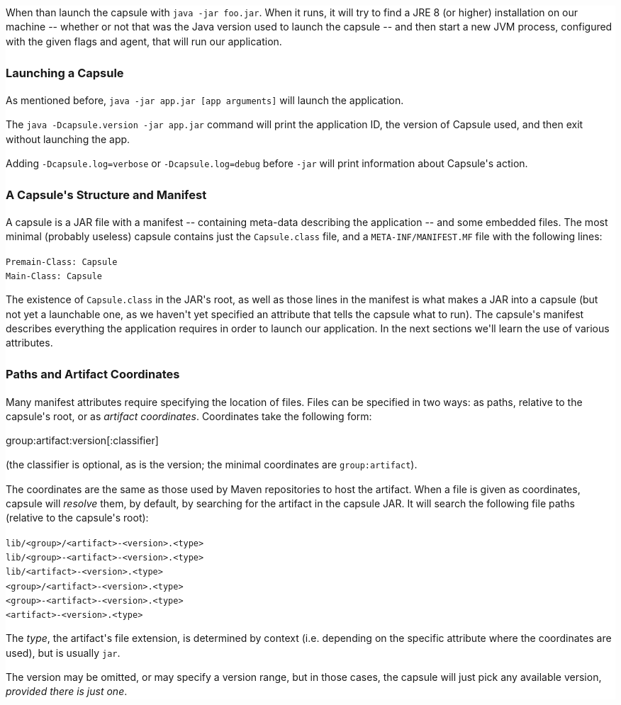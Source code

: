 When than launch the capsule with `java -jar foo.jar`. When it runs, it will try to find a JRE 8 (or higher) installation on our machine -- whether or not that was the Java version used to launch the capsule -- and then start a new JVM process, configured with the given flags and agent, that will run our application.

### Launching a Capsule

As mentioned before, `java -jar app.jar [app arguments]` will launch the application.

The `java -Dcapsule.version -jar app.jar` command will print the application ID, the version of Capsule used, and then exit without launching the app.

Adding `-Dcapsule.log=verbose` or `-Dcapsule.log=debug`  before `-jar` will print information about Capsule's action.

### A Capsule's Structure and Manifest

A capsule is a JAR file with a manifest -- containing meta-data describing the application -- and some embedded files. The most minimal (probably useless) capsule contains just the `Capsule.class` file, and a `META-INF/MANIFEST.MF` file with the following lines:

    Premain-Class: Capsule
    Main-Class: Capsule

The existence of `Capsule.class` in the JAR's root, as well as those lines in the manifest is what makes a JAR into a capsule (but not yet a launchable one, as we haven't yet specified an attribute that tells the capsule what to run). The capsule's manifest describes everything the application requires in order to launch our application. In the next sections we'll learn the use of various attributes.


### Paths and Artifact Coordinates

Many manifest attributes require specifying the location of files. Files can be specified in two ways: as paths, relative to the capsule's root, or as *artifact coordinates*. Coordinates take the following form:

   group:artifact:version[:classifier]

(the classifier is optional, as is the version; the minimal coordinates are `group:artifact`).

The coordinates are the same as those used by Maven repositories to host the artifact. When a file is given as coordinates, capsule will *resolve* them, by default, by searching for the artifact in the capsule JAR. It will search the following file paths (relative to the capsule's root):

    lib/<group>/<artifact>-<version>.<type>
    lib/<group>-<artifact>-<version>.<type>
    lib/<artifact>-<version>.<type>
    <group>/<artifact>-<version>.<type>
    <group>-<artifact>-<version>.<type>
    <artifact>-<version>.<type>

The *type*, the artifact's file extension, is determined by context (i.e. depending on the specific attribute where the coordinates are used), but is usually `jar`.

The version may be omitted, or may specify a version range, but in those cases, the capsule will just pick any available version, *provided there is just one*.
